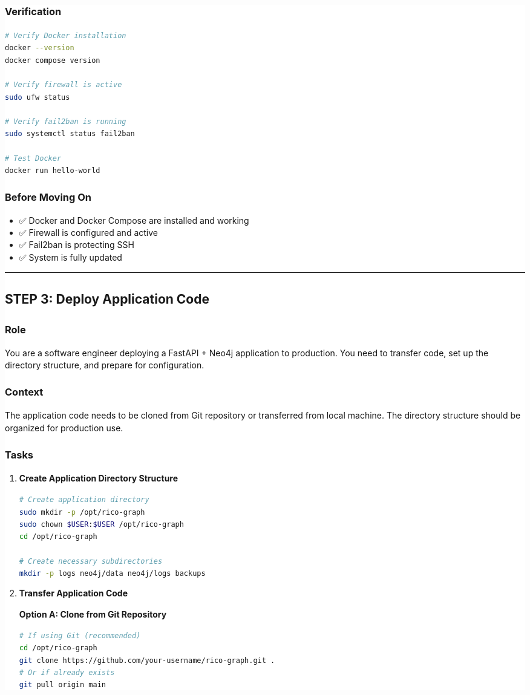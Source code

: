 ### Verification
```bash
# Verify Docker installation
docker --version
docker compose version

# Verify firewall is active
sudo ufw status

# Verify fail2ban is running
sudo systemctl status fail2ban

# Test Docker
docker run hello-world
```

### Before Moving On
- ✅ Docker and Docker Compose are installed and working
- ✅ Firewall is configured and active
- ✅ Fail2ban is protecting SSH
- ✅ System is fully updated

---

## STEP 3: Deploy Application Code

### Role
You are a software engineer deploying a FastAPI + Neo4j application to production. You need to transfer code, set up the directory structure, and prepare for configuration.

### Context
The application code needs to be cloned from Git repository or transferred from local machine. The directory structure should be organized for production use.

### Tasks

1. **Create Application Directory Structure**
   ```bash
   # Create application directory
   sudo mkdir -p /opt/rico-graph
   sudo chown $USER:$USER /opt/rico-graph
   cd /opt/rico-graph
   
   # Create necessary subdirectories
   mkdir -p logs neo4j/data neo4j/logs backups
   ```

2. **Transfer Application Code**
   
   **Option A: Clone from Git Repository**
   ```bash
   # If using Git (recommended)
   cd /opt/rico-graph
   git clone https://github.com/your-username/rico-graph.git .
   # Or if already exists
   git pull origin main
   ```
   